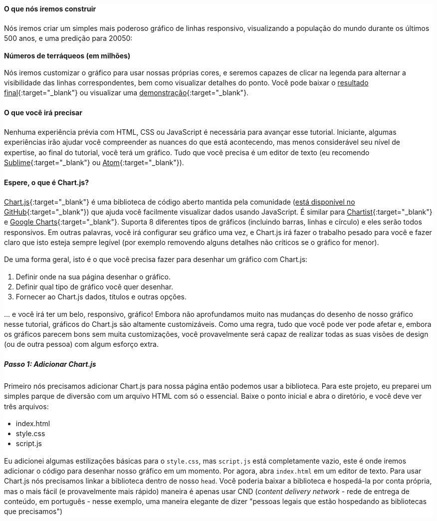 #### O que nós iremos construir

Nós iremos criar um simples mais poderoso gráfico de linhas responsivo, visualizando a população do mundo durante os últimos 500 anos, e uma predição para 20050:

**Números de terráqueos (em milhões)**
<canvas id="myChart" width="200" height="100"></canvas>  



Nós iremos customizar o gráfico para usar nossas próprias cores, e seremos capazes de clicar na legenda para alternar a visibilidade das linhas correspondentes, bem como visualizar detalhes do ponto. Você pode baixar o [resultado final][download]{:target="_blank"} ou visualizar uma [demonstração][demo]{:target="_blank"}.

#### O que você irá precisar

Nenhuma experiência prévia com HTML, CSS ou JavaScript é necessária para avançar esse tutorial. Iniciante, algumas experiências irão ajudar você compreender as nuances do que está acontecendo, mas menos considerável seu nível de expertise, ao final do tutorial, você terá um gráfico. Tudo que você precisa é um editor de texto (eu recomendo [Sublime][sublime]{:target="_blank"} ou [Atom][atom]{:target="_blank"}).

#### Espere, o que é Chart.js?

[Chart.js][chartjs]{:target="_blank"} é uma biblioteca de código aberto mantida pela comunidade ([está disponível no GitHub][githubchartjs]{:target="_blank"}) que ajuda você facilmente visualizar dados usando JavaScript. É similar para [Chartist][chartist]{:target="_blank"} e [Google Charts][googlechart]{:target="_blank"}. Suporta 8 diferentes tipos de gráficos (incluindo barras, linhas e círculo) e eles serão todos responsivos. Em outras palavras, você irá configurar seu gráfico uma vez, e Chart.js irá fazer o trabalho pesado para você e fazer claro que isto esteja sempre legível (por exemplo removendo alguns detalhes não críticos se o gráfico for menor).

De uma forma geral, isto é o que você precisa fazer para desenhar um gráfico com Chart.js:

1. Definir onde na sua página desenhar o gráfico.
2. Definir qual tipo de gráfico você quer desenhar.
3. Fornecer ao Chart.js dados, títulos e outras opções.

... e você irá ter um belo, responsivo, gráfico! Embora não aprofundamos muito nas mudanças do desenho de nosso gráfico nesse tutorial, gráficos do Chart.js são altamente customizáveis. Como uma regra, tudo que você pode ver pode afetar e, embora os gráficos parecem bons sem muita customizações, você provavelmente será capaz de realizar todas as suas visões de design (ou de outra pessoa) com algum esforço extra.

##### Passo 1: Adicionar Chart.js

Primeiro nós precisamos adicionar Chart.js para nossa página então podemos usar a biblioteca. Para este projeto, eu preparei um simples parque de diversão com um arquivo HTML com só o essencial. Baixe o ponto inicial e abra o diretório, e você deve ver três arquivos:
* index.html
* style.css
* script.js

Eu adicionei algumas estilizações básicas para o `style.css`, mas `script.js` está completamente vazio, este é onde iremos adicionar o código para desenhar nosso gráfico em um momento. Por agora, abra `index.html` em um editor de texto. Para usar Chart.js nós precisamos linkar a biblioteca dentro de nosso `head`. Você poderia baixar a biblioteca e hospedá-la por conta própria, mas o mais fácil (e provavelmente mais rápido) maneira é apenas usar CND (_content delivery network_ - rede de entrega de conteúdo, em português - nesse exemplo, uma maneira elegante de dizer "pessoas legais que estão hospedando as bibliotecas que precisamos")


[tutorial_chartjs]: http://tobiasahlin.com/blog/introduction-to-chartjs/ "Tobias: Introduction to Chart.js"
[chartjs]: http://www.chartjs.org/ "Oficial Chart.js"
[d3]: https://d3js.org/ "Oficial D3.js"
[sublime]: https://www.sublimetext.com/ "Oficial Sublime Text"
[atom]: https://atom.io/ "Oficial Atom"
[chartist]: https://gionkunz.github.io/chartist-js/ "Oficial Chartist"
[googlechart]: https://developers.google.com/chart/ "Google Chart"
[download]: http://tobiasahlin.com/demo/chartjs-intro/static/final.zip "Download final"
[demo]: {{site.url}}/demo/demo-chartjs.html "Demonstração"
[wikipedia_world]: https://en.wikipedia.org/wiki/World_population#Population_growth_by_region "Wikipedia World Population"
[un_population]: https://esa.un.org/unpd/wpp/Publications/Files/Key_Findings_WPP_2015.pdf "UN’s World Population Prospects report"
[canvas]: https://developer.mozilla.org/en-US/docs/Web/API/Canvas_API "Canvas"
[array]: https://developer.mozilla.org/en-US/docs/Web/JavaScript/Reference/Global_Objects/Array "Array"
[githubchartjs]: https://github.com/chartjs/Chart.js "Github Chart.js"